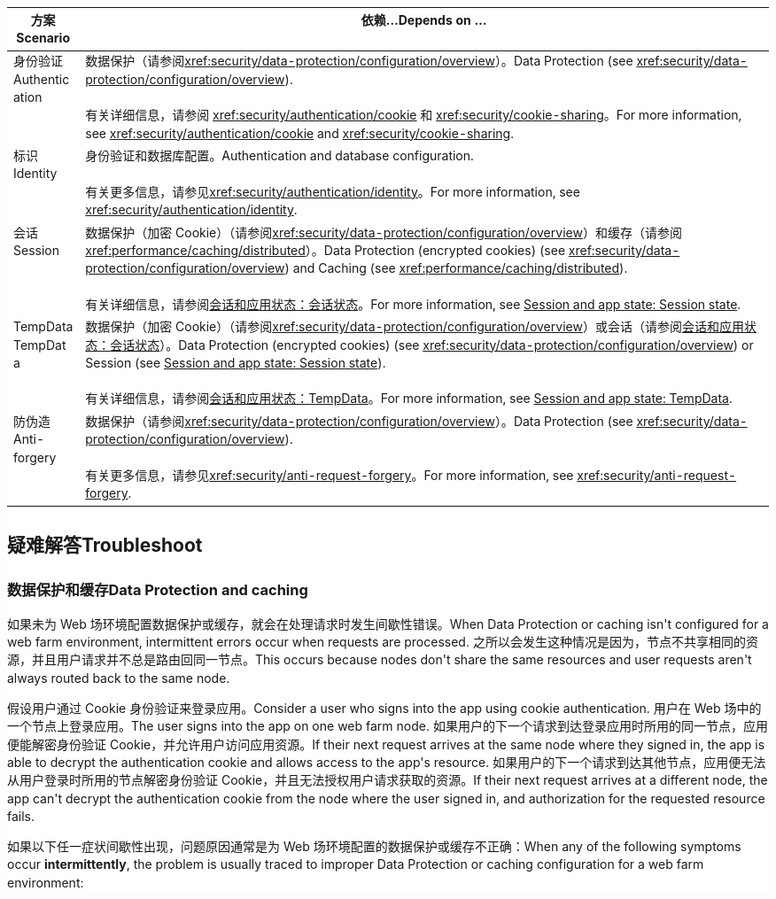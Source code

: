 | <span data-ttu-id="6e5dc-145">方案</span><span class="sxs-lookup"><span data-stu-id="6e5dc-145">Scenario</span></span> | <span data-ttu-id="6e5dc-146">依赖&hellip;</span><span class="sxs-lookup"><span data-stu-id="6e5dc-146">Depends on &hellip;</span></span> |
| -------- | ------------------- |
| <span data-ttu-id="6e5dc-147">身份验证</span><span class="sxs-lookup"><span data-stu-id="6e5dc-147">Authentication</span></span> | <span data-ttu-id="6e5dc-148">数据保护（请参阅<xref:security/data-protection/configuration/overview>）。</span><span class="sxs-lookup"><span data-stu-id="6e5dc-148">Data Protection (see <xref:security/data-protection/configuration/overview>).</span></span><br><br><span data-ttu-id="6e5dc-149">有关详细信息，请参阅 <xref:security/authentication/cookie> 和 <xref:security/cookie-sharing>。</span><span class="sxs-lookup"><span data-stu-id="6e5dc-149">For more information, see <xref:security/authentication/cookie> and <xref:security/cookie-sharing>.</span></span> |
| <span data-ttu-id="6e5dc-150">标识</span><span class="sxs-lookup"><span data-stu-id="6e5dc-150">Identity</span></span> | <span data-ttu-id="6e5dc-151">身份验证和数据库配置。</span><span class="sxs-lookup"><span data-stu-id="6e5dc-151">Authentication and database configuration.</span></span><br><br><span data-ttu-id="6e5dc-152">有关更多信息，请参见<xref:security/authentication/identity>。</span><span class="sxs-lookup"><span data-stu-id="6e5dc-152">For more information, see <xref:security/authentication/identity>.</span></span> |
| <span data-ttu-id="6e5dc-153">会话</span><span class="sxs-lookup"><span data-stu-id="6e5dc-153">Session</span></span> | <span data-ttu-id="6e5dc-154">数据保护（加密 Cookie）（请参阅<xref:security/data-protection/configuration/overview>）和缓存（请参阅<xref:performance/caching/distributed>）。</span><span class="sxs-lookup"><span data-stu-id="6e5dc-154">Data Protection (encrypted cookies) (see <xref:security/data-protection/configuration/overview>) and Caching (see <xref:performance/caching/distributed>).</span></span><br><br><span data-ttu-id="6e5dc-155">有关详细信息，请参阅[会话和应用状态：会话状态](xref:fundamentals/app-state#session-state)。</span><span class="sxs-lookup"><span data-stu-id="6e5dc-155">For more information, see [Session and app state: Session state](xref:fundamentals/app-state#session-state).</span></span> |
| <span data-ttu-id="6e5dc-156">TempData</span><span class="sxs-lookup"><span data-stu-id="6e5dc-156">TempData</span></span> | <span data-ttu-id="6e5dc-157">数据保护（加密 Cookie）（请参阅<xref:security/data-protection/configuration/overview>）或会话（请参阅[会话和应用状态：会话状态](xref:fundamentals/app-state#session-state)）。</span><span class="sxs-lookup"><span data-stu-id="6e5dc-157">Data Protection (encrypted cookies) (see <xref:security/data-protection/configuration/overview>) or Session (see [Session and app state: Session state](xref:fundamentals/app-state#session-state)).</span></span><br><br><span data-ttu-id="6e5dc-158">有关详细信息，请参阅[会话和应用状态：TempData](xref:fundamentals/app-state#tempdata)。</span><span class="sxs-lookup"><span data-stu-id="6e5dc-158">For more information, see [Session and app state: TempData](xref:fundamentals/app-state#tempdata).</span></span> |
| <span data-ttu-id="6e5dc-159">防伪造</span><span class="sxs-lookup"><span data-stu-id="6e5dc-159">Anti-forgery</span></span> | <span data-ttu-id="6e5dc-160">数据保护（请参阅<xref:security/data-protection/configuration/overview>）。</span><span class="sxs-lookup"><span data-stu-id="6e5dc-160">Data Protection (see <xref:security/data-protection/configuration/overview>).</span></span><br><br><span data-ttu-id="6e5dc-161">有关更多信息，请参见<xref:security/anti-request-forgery>。</span><span class="sxs-lookup"><span data-stu-id="6e5dc-161">For more information, see <xref:security/anti-request-forgery>.</span></span> |

## <a name="troubleshoot"></a><span data-ttu-id="6e5dc-162">疑难解答</span><span class="sxs-lookup"><span data-stu-id="6e5dc-162">Troubleshoot</span></span>

### <a name="data-protection-and-caching"></a><span data-ttu-id="6e5dc-163">数据保护和缓存</span><span class="sxs-lookup"><span data-stu-id="6e5dc-163">Data Protection and caching</span></span>

<span data-ttu-id="6e5dc-164">如果未为 Web 场环境配置数据保护或缓存，就会在处理请求时发生间歇性错误。</span><span class="sxs-lookup"><span data-stu-id="6e5dc-164">When Data Protection or caching isn't configured for a web farm environment, intermittent errors occur when requests are processed.</span></span> <span data-ttu-id="6e5dc-165">之所以会发生这种情况是因为，节点不共享相同的资源，并且用户请求并不总是路由回同一节点。</span><span class="sxs-lookup"><span data-stu-id="6e5dc-165">This occurs because nodes don't share the same resources and user requests aren't always routed back to the same node.</span></span>

<span data-ttu-id="6e5dc-166">假设用户通过 Cookie 身份验证来登录应用。</span><span class="sxs-lookup"><span data-stu-id="6e5dc-166">Consider a user who signs into the app using cookie authentication.</span></span> <span data-ttu-id="6e5dc-167">用户在 Web 场中的一个节点上登录应用。</span><span class="sxs-lookup"><span data-stu-id="6e5dc-167">The user signs into the app on one web farm node.</span></span> <span data-ttu-id="6e5dc-168">如果用户的下一个请求到达登录应用时所用的同一节点，应用便能解密身份验证 Cookie，并允许用户访问应用资源。</span><span class="sxs-lookup"><span data-stu-id="6e5dc-168">If their next request arrives at the same node where they signed in, the app is able to decrypt the authentication cookie and allows access to the app's resource.</span></span> <span data-ttu-id="6e5dc-169">如果用户的下一个请求到达其他节点，应用便无法从用户登录时所用的节点解密身份验证 Cookie，并且无法授权用户请求获取的资源。</span><span class="sxs-lookup"><span data-stu-id="6e5dc-169">If their next request arrives at a different node, the app can't decrypt the authentication cookie from the node where the user signed in, and authorization for the requested resource fails.</span></span>

<span data-ttu-id="6e5dc-170">如果以下任一症状间歇性出现，问题原因通常是为 Web 场环境配置的数据保护或缓存不正确：</span><span class="sxs-lookup"><span data-stu-id="6e5dc-170">When any of the following symptoms occur **intermittently**, the problem is usually traced to improper Data Protection or caching configuration for a web farm environment:</span></span>
